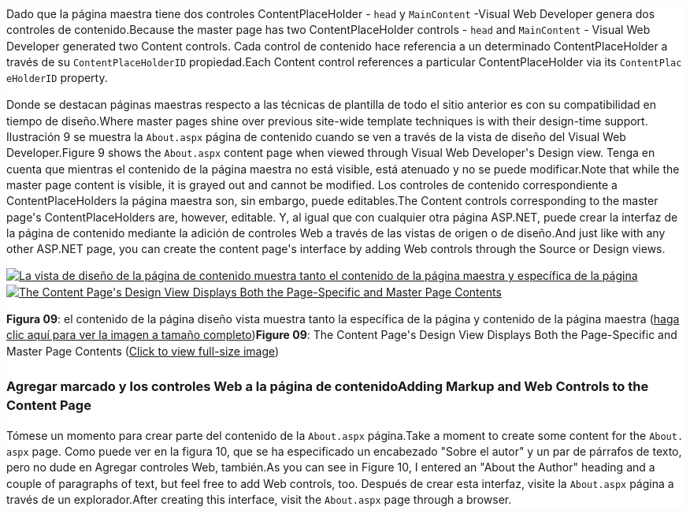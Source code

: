 <span data-ttu-id="a35fd-258">Dado que la página maestra tiene dos controles ContentPlaceHolder - `head` y `MainContent` -Visual Web Developer genera dos controles de contenido.</span><span class="sxs-lookup"><span data-stu-id="a35fd-258">Because the master page has two ContentPlaceHolder controls - `head` and `MainContent` - Visual Web Developer generated two Content controls.</span></span> <span data-ttu-id="a35fd-259">Cada control de contenido hace referencia a un determinado ContentPlaceHolder a través de su `ContentPlaceHolderID` propiedad.</span><span class="sxs-lookup"><span data-stu-id="a35fd-259">Each Content control references a particular ContentPlaceHolder via its `ContentPlaceHolderID` property.</span></span>

<span data-ttu-id="a35fd-260">Donde se destacan páginas maestras respecto a las técnicas de plantilla de todo el sitio anterior es con su compatibilidad en tiempo de diseño.</span><span class="sxs-lookup"><span data-stu-id="a35fd-260">Where master pages shine over previous site-wide template techniques is with their design-time support.</span></span> <span data-ttu-id="a35fd-261">Ilustración 9 se muestra la `About.aspx` página de contenido cuando se ven a través de la vista de diseño del Visual Web Developer.</span><span class="sxs-lookup"><span data-stu-id="a35fd-261">Figure 9 shows the `About.aspx` content page when viewed through Visual Web Developer's Design view.</span></span> <span data-ttu-id="a35fd-262">Tenga en cuenta que mientras el contenido de la página maestra no está visible, está atenuado y no se puede modificar.</span><span class="sxs-lookup"><span data-stu-id="a35fd-262">Note that while the master page content is visible, it is grayed out and cannot be modified.</span></span> <span data-ttu-id="a35fd-263">Los controles de contenido correspondiente a ContentPlaceHolders la página maestra son, sin embargo, puede editables.</span><span class="sxs-lookup"><span data-stu-id="a35fd-263">The Content controls corresponding to the master page's ContentPlaceHolders are, however, editable.</span></span> <span data-ttu-id="a35fd-264">Y, al igual que con cualquier otra página ASP.NET, puede crear la interfaz de la página de contenido mediante la adición de controles Web a través de las vistas de origen o de diseño.</span><span class="sxs-lookup"><span data-stu-id="a35fd-264">And just like with any other ASP.NET page, you can create the content page's interface by adding Web controls through the Source or Design views.</span></span>


<span data-ttu-id="a35fd-265">[![La vista de diseño de la página de contenido muestra tanto el contenido de la página maestra y específica de la página](creating-a-site-wide-layout-using-master-pages-cs/_static/image24.png)](creating-a-site-wide-layout-using-master-pages-cs/_static/image23.png)</span><span class="sxs-lookup"><span data-stu-id="a35fd-265">[![The Content Page's Design View Displays Both the Page-Specific and Master Page Contents](creating-a-site-wide-layout-using-master-pages-cs/_static/image24.png)](creating-a-site-wide-layout-using-master-pages-cs/_static/image23.png)</span></span>

<span data-ttu-id="a35fd-266">**Figura 09**: el contenido de la página diseño vista muestra tanto la específica de la página y contenido de la página maestra ([haga clic aquí para ver la imagen a tamaño completo](creating-a-site-wide-layout-using-master-pages-cs/_static/image25.png))</span><span class="sxs-lookup"><span data-stu-id="a35fd-266">**Figure 09**: The Content Page's Design View Displays Both the Page-Specific and Master Page Contents ([Click to view full-size image](creating-a-site-wide-layout-using-master-pages-cs/_static/image25.png))</span></span>


### <a name="adding-markup-and-web-controls-to-the-content-page"></a><span data-ttu-id="a35fd-267">Agregar marcado y los controles Web a la página de contenido</span><span class="sxs-lookup"><span data-stu-id="a35fd-267">Adding Markup and Web Controls to the Content Page</span></span>

<span data-ttu-id="a35fd-268">Tómese un momento para crear parte del contenido de la `About.aspx` página.</span><span class="sxs-lookup"><span data-stu-id="a35fd-268">Take a moment to create some content for the `About.aspx` page.</span></span> <span data-ttu-id="a35fd-269">Como puede ver en la figura 10, que se ha especificado un encabezado "Sobre el autor" y un par de párrafos de texto, pero no dude en Agregar controles Web, también.</span><span class="sxs-lookup"><span data-stu-id="a35fd-269">As you can see in Figure 10, I entered an "About the Author" heading and a couple of paragraphs of text, but feel free to add Web controls, too.</span></span> <span data-ttu-id="a35fd-270">Después de crear esta interfaz, visite la `About.aspx` página a través de un explorador.</span><span class="sxs-lookup"><span data-stu-id="a35fd-270">After creating this interface, visit the `About.aspx` page through a browser.</span></span>
